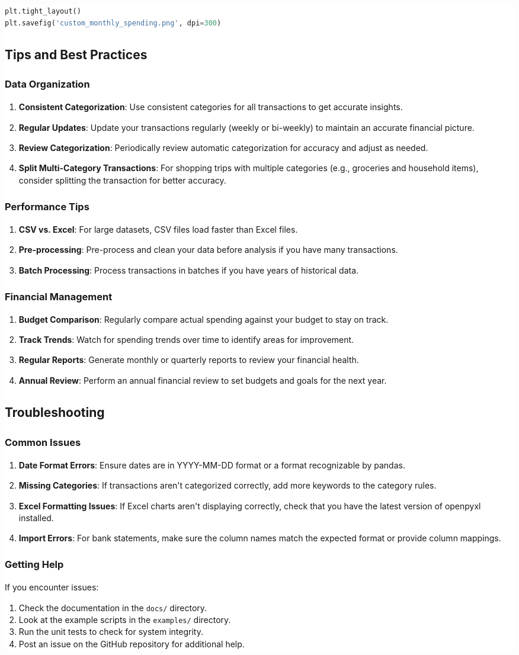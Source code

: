 ```python
plt.tight_layout()
plt.savefig('custom_monthly_spending.png', dpi=300)
```

## Tips and Best Practices

### Data Organization

1. **Consistent Categorization**: Use consistent categories for all transactions to get accurate insights.

2. **Regular Updates**: Update your transactions regularly (weekly or bi-weekly) to maintain an accurate financial picture.

3. **Review Categorization**: Periodically review automatic categorization for accuracy and adjust as needed.

4. **Split Multi-Category Transactions**: For shopping trips with multiple categories (e.g., groceries and household items), consider splitting the transaction for better accuracy.

### Performance Tips

1. **CSV vs. Excel**: For large datasets, CSV files load faster than Excel files.

2. **Pre-processing**: Pre-process and clean your data before analysis if you have many transactions.

3. **Batch Processing**: Process transactions in batches if you have years of historical data.

### Financial Management

1. **Budget Comparison**: Regularly compare actual spending against your budget to stay on track.

2. **Track Trends**: Watch for spending trends over time to identify areas for improvement.

3. **Regular Reports**: Generate monthly or quarterly reports to review your financial health.

4. **Annual Review**: Perform an annual financial review to set budgets and goals for the next year.

## Troubleshooting

### Common Issues

1. **Date Format Errors**: Ensure dates are in YYYY-MM-DD format or a format recognizable by pandas.

2. **Missing Categories**: If transactions aren't categorized correctly, add more keywords to the category rules.

3. **Excel Formatting Issues**: If Excel charts aren't displaying correctly, check that you have the latest version of openpyxl installed.

4. **Import Errors**: For bank statements, make sure the column names match the expected format or provide column mappings.

### Getting Help

If you encounter issues:

1. Check the documentation in the `docs/` directory.
2. Look at the example scripts in the `examples/` directory.
3. Run the unit tests to check for system integrity.
4. Post an issue on the GitHub repository for additional help.